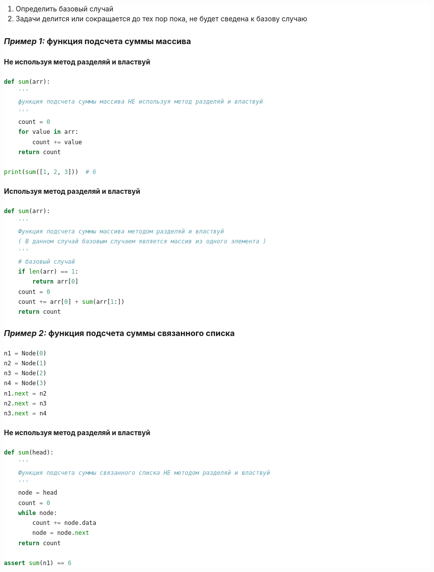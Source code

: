 1. Определить базовый случай
2. Задачи делится или сокращается до тех пор пока, не будет сведена к базову случаю

### **_Пример 1:_** функция подсчета суммы массива

#### Не используя метод разделяй и властвуй

```python
def sum(arr):
    '''
    функция подсчета суммы массива НЕ используя метод разделяй и властвуй
    '''
    count = 0
    for value in arr:
        count += value
    return count

print(sum([1, 2, 3]))  # 6
```

#### Используя метод разделяй и властвуй

```python
def sum(arr):
    '''
    Функция подсчета суммы массива методом разделяй и властвуй
    ( В данном случай базовым случаем является массив из одного элемента )
    '''
    # базовый случай
    if len(arr) == 1:
        return arr[0]
    count = 0
    count += arr[0] + sum(arr[1:])
    return count
```

### **_Пример 2:_** функция подсчета суммы связанного списка

```python
n1 = Node(0)
n2 = Node(1)
n3 = Node(2)
n4 = Node(3)
n1.next = n2
n2.next = n3
n3.next = n4
```

#### Не используя метод разделяй и властвуй

```python
def sum(head):
    '''
    Функция подсчета суммы связанного списка НЕ методом разделяй и властвуй
    '''
    node = head
    count = 0
    while node:
        count += node.data
        node = node.next
    return count

assert sum(n1) == 6
```
